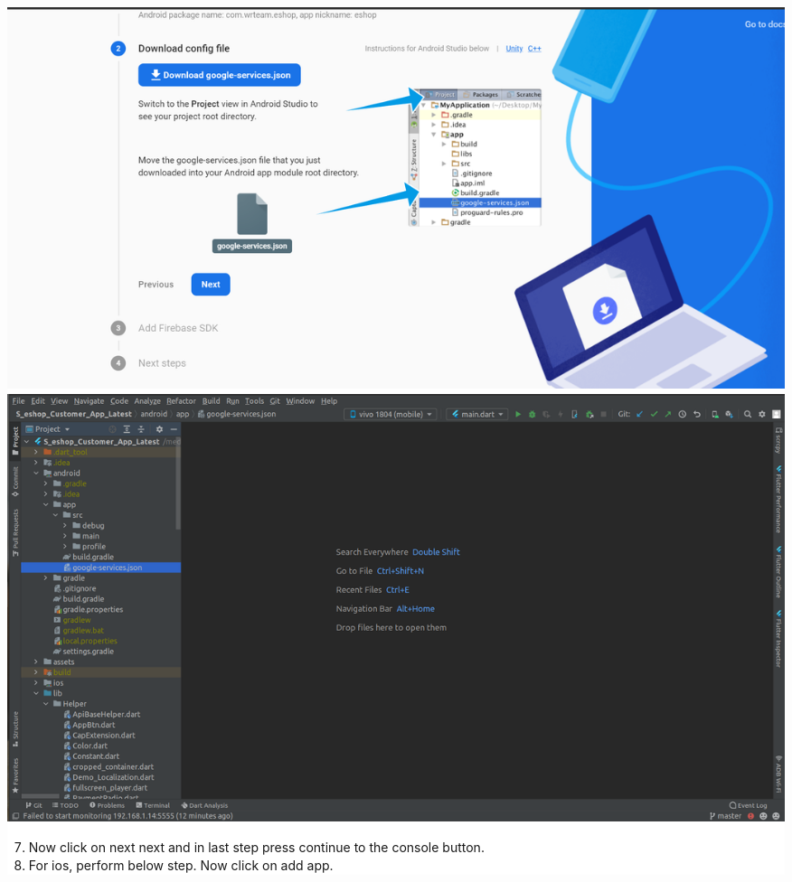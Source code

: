 ![eShop](/img/fcm6.png)
![eShop](/img/fcm7.png)

7. Now click on next next and in last step press continue to the console button.
8. For ios, perform below step. Now click on add app.
